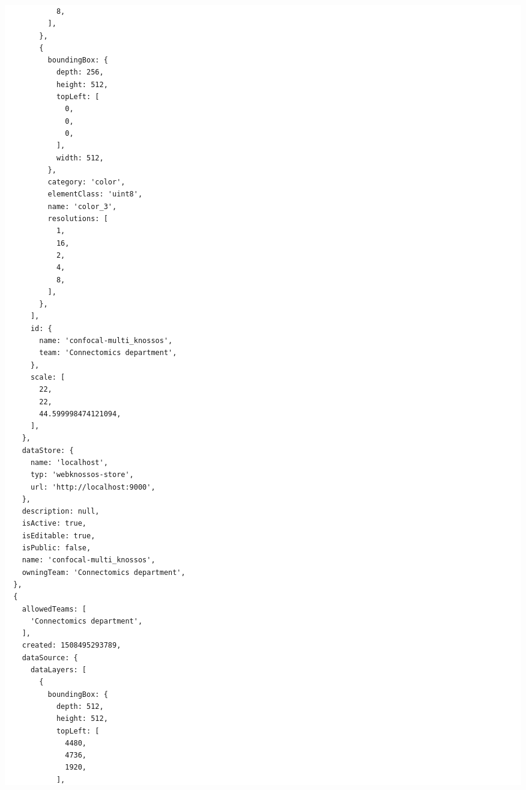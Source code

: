                 8,
              ],
            },
            {
              boundingBox: {
                depth: 256,
                height: 512,
                topLeft: [
                  0,
                  0,
                  0,
                ],
                width: 512,
              },
              category: 'color',
              elementClass: 'uint8',
              name: 'color_3',
              resolutions: [
                1,
                16,
                2,
                4,
                8,
              ],
            },
          ],
          id: {
            name: 'confocal-multi_knossos',
            team: 'Connectomics department',
          },
          scale: [
            22,
            22,
            44.599998474121094,
          ],
        },
        dataStore: {
          name: 'localhost',
          typ: 'webknossos-store',
          url: 'http://localhost:9000',
        },
        description: null,
        isActive: true,
        isEditable: true,
        isPublic: false,
        name: 'confocal-multi_knossos',
        owningTeam: 'Connectomics department',
      },
      {
        allowedTeams: [
          'Connectomics department',
        ],
        created: 1508495293789,
        dataSource: {
          dataLayers: [
            {
              boundingBox: {
                depth: 512,
                height: 512,
                topLeft: [
                  4480,
                  4736,
                  1920,
                ],